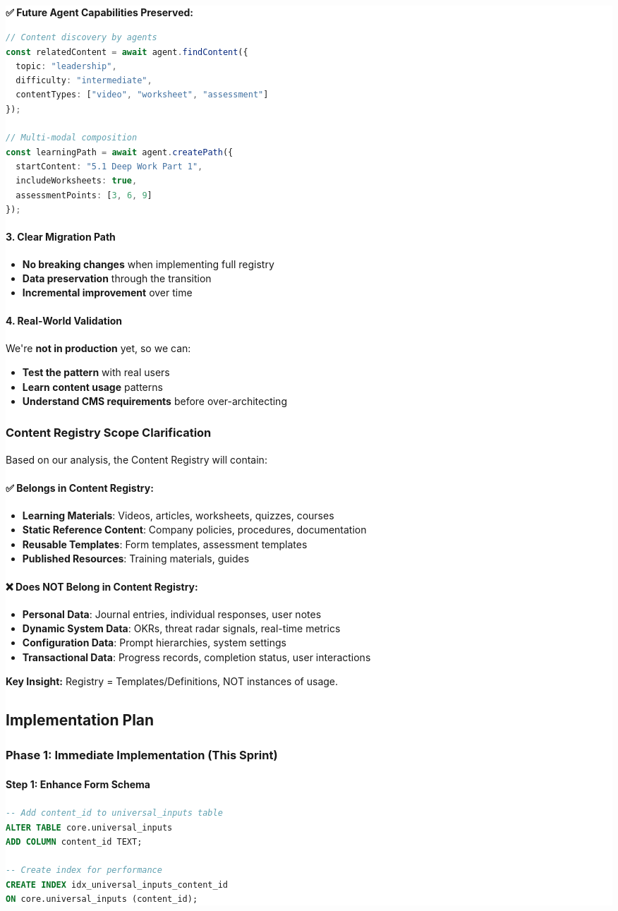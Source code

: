 **✅ Future Agent Capabilities Preserved:**
```typescript
// Content discovery by agents
const relatedContent = await agent.findContent({
  topic: "leadership",
  difficulty: "intermediate",
  contentTypes: ["video", "worksheet", "assessment"]
});

// Multi-modal composition
const learningPath = await agent.createPath({
  startContent: "5.1 Deep Work Part 1",
  includeWorksheets: true,
  assessmentPoints: [3, 6, 9]
});
```

#### **3. Clear Migration Path**
- **No breaking changes** when implementing full registry
- **Data preservation** through the transition
- **Incremental improvement** over time

#### **4. Real-World Validation**
We're **not in production** yet, so we can:
- **Test the pattern** with real users
- **Learn content usage** patterns
- **Understand CMS requirements** before over-architecting

### **Content Registry Scope Clarification**

Based on our analysis, the Content Registry will contain:

#### **✅ Belongs in Content Registry:**
- **Learning Materials**: Videos, articles, worksheets, quizzes, courses
- **Static Reference Content**: Company policies, procedures, documentation
- **Reusable Templates**: Form templates, assessment templates
- **Published Resources**: Training materials, guides

#### **❌ Does NOT Belong in Content Registry:**
- **Personal Data**: Journal entries, individual responses, user notes
- **Dynamic System Data**: OKRs, threat radar signals, real-time metrics
- **Configuration Data**: Prompt hierarchies, system settings
- **Transactional Data**: Progress records, completion status, user interactions

**Key Insight:** Registry = Templates/Definitions, NOT instances of usage.

## Implementation Plan

### **Phase 1: Immediate Implementation (This Sprint)**

#### **Step 1: Enhance Form Schema**
```sql
-- Add content_id to universal_inputs table
ALTER TABLE core.universal_inputs
ADD COLUMN content_id TEXT;

-- Create index for performance
CREATE INDEX idx_universal_inputs_content_id
ON core.universal_inputs (content_id);
```
